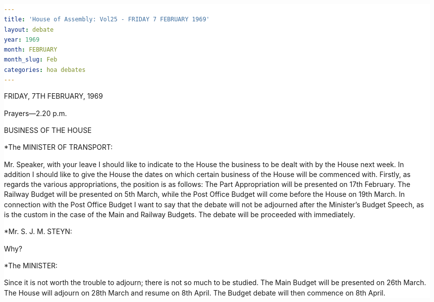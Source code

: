 ```yaml
---
title: 'House of Assembly: Vol25 - FRIDAY 7 FEBRUARY 1969'
layout: debate
year: 1969
month: FEBRUARY
month_slug: Feb
categories: hoa debates
---
```


<debateSection name="#opening">

<heading>FRIDAY, 7TH FEBRUARY, 1969</heading>

<prayers>

<narrative>

Prayers&#x2014;<recordedTime time="1969-02-07T14:20:00">2.20 p.m.</recordedTime>

</narrative>

</prayers>

<debateSection name="#business_of_the_house">

<heading>BUSINESS OF THE HOUSE</heading>

<speech by="#minister_of_transport">

<from>*The <person refersTo="hansard_za">MINISTER OF TRANSPORT</person>:</from>

<p>Mr. Speaker, with your leave I should like to indicate to the House the business to be dealt with by the House next week. In addition I should like to give the House the dates on which certain business of the House will be commenced with. Firstly, as regards the various appropriations, the position is as follows: The Part Appropriation will be presented on 17th February. The Railway Budget will be presented on 5th March, while the Post Office Budget will come before the House on 19th March. In connection with the Post Office Budget I want to say that the debate will not be adjourned after the Minister&#x2019;s Budget Speech, as is the custom in the case of the Main and Railway Budgets. The debate will be proceeded with immediately.</p>

</speech>

<speech by="#steyn">

<from>*Mr. <person refersTo="hansard_za">S. J. M. STEYN</person>:</from>

<p>Why?</p>

</speech>

<speech by="#minister">

<from>*The <person refersTo="hansard_za">MINISTER</person>:</from>

<p>Since it is not worth the trouble to adjourn; there is not so much to be studied. The Main Budget will be presented on 26th March. The House will adjourn on 28th March and resume on 8th April. The Budget debate will then commence on 8th April.</p>
